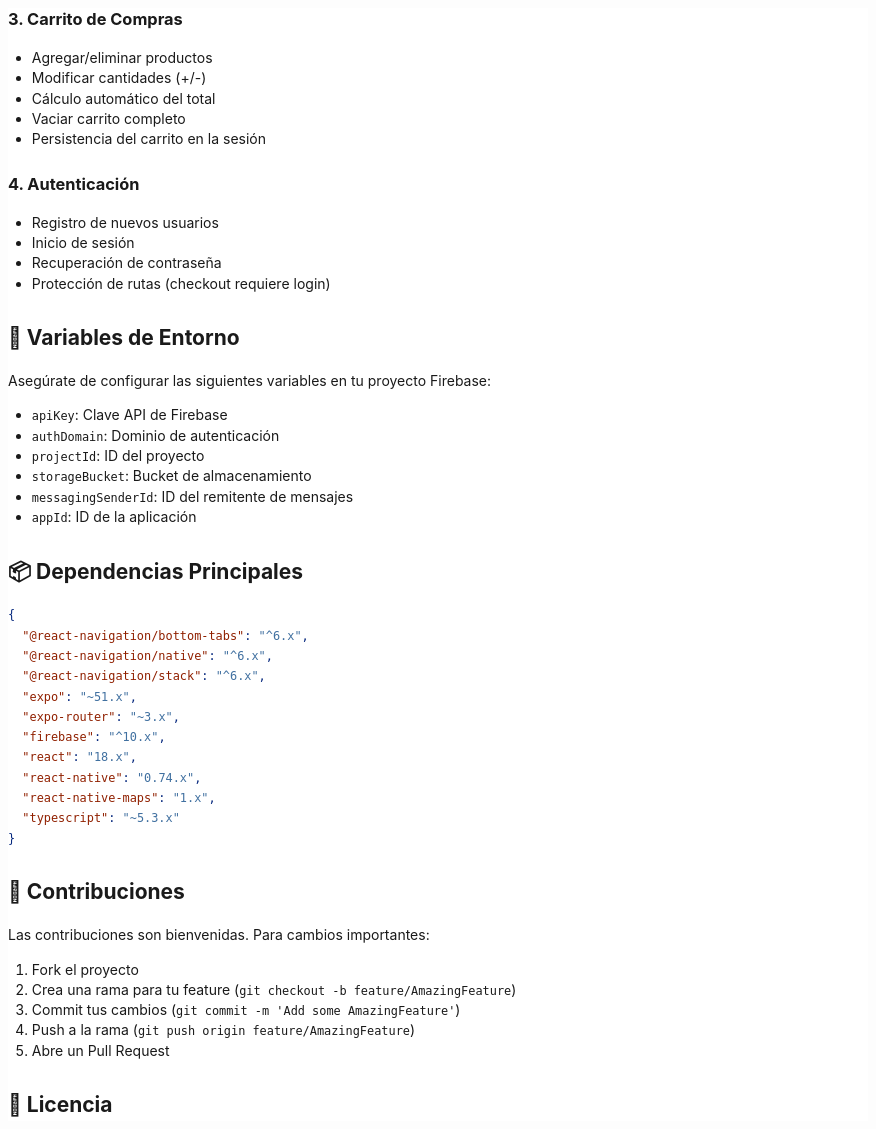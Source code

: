 ### 3. Carrito de Compras
- Agregar/eliminar productos
- Modificar cantidades (+/-)
- Cálculo automático del total
- Vaciar carrito completo
- Persistencia del carrito en la sesión

### 4. Autenticación
- Registro de nuevos usuarios
- Inicio de sesión
- Recuperación de contraseña
- Protección de rutas (checkout requiere login)

## 🔑 Variables de Entorno

Asegúrate de configurar las siguientes variables en tu proyecto Firebase:

- `apiKey`: Clave API de Firebase
- `authDomain`: Dominio de autenticación
- `projectId`: ID del proyecto
- `storageBucket`: Bucket de almacenamiento
- `messagingSenderId`: ID del remitente de mensajes
- `appId`: ID de la aplicación

## 📦 Dependencias Principales
```json
{
  "@react-navigation/bottom-tabs": "^6.x",
  "@react-navigation/native": "^6.x",
  "@react-navigation/stack": "^6.x",
  "expo": "~51.x",
  "expo-router": "~3.x",
  "firebase": "^10.x",
  "react": "18.x",
  "react-native": "0.74.x",
  "react-native-maps": "1.x",
  "typescript": "~5.3.x"
}
```

## 🤝 Contribuciones

Las contribuciones son bienvenidas. Para cambios importantes:

1. Fork el proyecto
2. Crea una rama para tu feature (`git checkout -b feature/AmazingFeature`)
3. Commit tus cambios (`git commit -m 'Add some AmazingFeature'`)
4. Push a la rama (`git push origin feature/AmazingFeature`)
5. Abre un Pull Request

## 📄 Licencia
